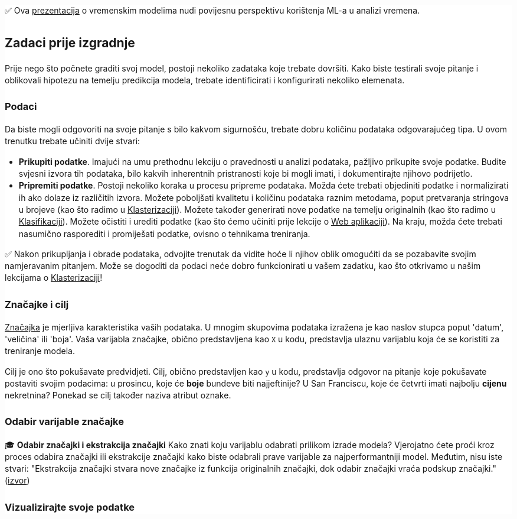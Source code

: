 ✅ Ova [prezentacija](https://www2.cisl.ucar.edu/sites/default/files/2021-10/0900%20June%2024%20Haupt_0.pdf) o vremenskim modelima nudi povijesnu perspektivu korištenja ML-a u analizi vremena.  

## Zadaci prije izgradnje

Prije nego što počnete graditi svoj model, postoji nekoliko zadataka koje trebate dovršiti. Kako biste testirali svoje pitanje i oblikovali hipotezu na temelju predikcija modela, trebate identificirati i konfigurirati nekoliko elemenata.

### Podaci

Da biste mogli odgovoriti na svoje pitanje s bilo kakvom sigurnošću, trebate dobru količinu podataka odgovarajućeg tipa. U ovom trenutku trebate učiniti dvije stvari:

- **Prikupiti podatke**. Imajući na umu prethodnu lekciju o pravednosti u analizi podataka, pažljivo prikupite svoje podatke. Budite svjesni izvora tih podataka, bilo kakvih inherentnih pristranosti koje bi mogli imati, i dokumentirajte njihovo podrijetlo.
- **Pripremiti podatke**. Postoji nekoliko koraka u procesu pripreme podataka. Možda ćete trebati objediniti podatke i normalizirati ih ako dolaze iz različitih izvora. Možete poboljšati kvalitetu i količinu podataka raznim metodama, poput pretvaranja stringova u brojeve (kao što radimo u [Klasterizaciji](../../5-Clustering/1-Visualize/README.md)). Možete također generirati nove podatke na temelju originalnih (kao što radimo u [Klasifikaciji](../../4-Classification/1-Introduction/README.md)). Možete očistiti i urediti podatke (kao što ćemo učiniti prije lekcije o [Web aplikaciji](../../3-Web-App/README.md)). Na kraju, možda ćete trebati nasumično rasporediti i promiješati podatke, ovisno o tehnikama treniranja.

✅ Nakon prikupljanja i obrade podataka, odvojite trenutak da vidite hoće li njihov oblik omogućiti da se pozabavite svojim namjeravanim pitanjem. Može se dogoditi da podaci neće dobro funkcionirati u vašem zadatku, kao što otkrivamo u našim lekcijama o [Klasterizaciji](../../5-Clustering/1-Visualize/README.md)!

### Značajke i cilj

[Značajka](https://www.datasciencecentral.com/profiles/blogs/an-introduction-to-variable-and-feature-selection) je mjerljiva karakteristika vaših podataka. U mnogim skupovima podataka izražena je kao naslov stupca poput 'datum', 'veličina' ili 'boja'. Vaša varijabla značajke, obično predstavljena kao `X` u kodu, predstavlja ulaznu varijablu koja će se koristiti za treniranje modela.

Cilj je ono što pokušavate predvidjeti. Cilj, obično predstavljen kao `y` u kodu, predstavlja odgovor na pitanje koje pokušavate postaviti svojim podacima: u prosincu, koje će **boje** bundeve biti najjeftinije? U San Franciscu, koje će četvrti imati najbolju **cijenu** nekretnina? Ponekad se cilj također naziva atribut oznake.

### Odabir varijable značajke

🎓 **Odabir značajki i ekstrakcija značajki** Kako znati koju varijablu odabrati prilikom izrade modela? Vjerojatno ćete proći kroz proces odabira značajki ili ekstrakcije značajki kako biste odabrali prave varijable za najperformantniji model. Međutim, nisu iste stvari: "Ekstrakcija značajki stvara nove značajke iz funkcija originalnih značajki, dok odabir značajki vraća podskup značajki." ([izvor](https://wikipedia.org/wiki/Feature_selection))

### Vizualizirajte svoje podatke
